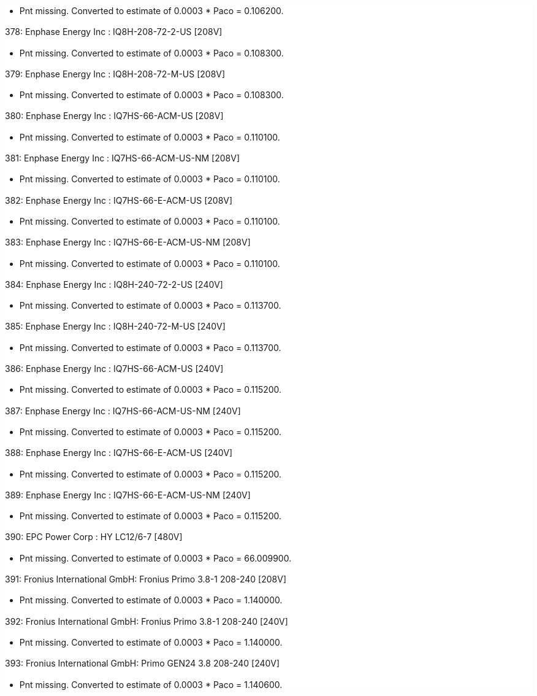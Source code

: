 * Pnt missing. Converted to estimate of 0.0003 * Paco = 0.106200.

378: Enphase Energy Inc : IQ8H-208-72-2-US [208V]

* Pnt missing. Converted to estimate of 0.0003 * Paco = 0.108300.

379: Enphase Energy Inc : IQ8H-208-72-M-US [208V]

* Pnt missing. Converted to estimate of 0.0003 * Paco = 0.108300.

380: Enphase Energy Inc : IQ7HS-66-ACM-US [208V]

* Pnt missing. Converted to estimate of 0.0003 * Paco = 0.110100.

381: Enphase Energy Inc : IQ7HS-66-ACM-US-NM [208V]

* Pnt missing. Converted to estimate of 0.0003 * Paco = 0.110100.

382: Enphase Energy Inc : IQ7HS-66-E-ACM-US [208V]

* Pnt missing. Converted to estimate of 0.0003 * Paco = 0.110100.

383: Enphase Energy Inc : IQ7HS-66-E-ACM-US-NM [208V]

* Pnt missing. Converted to estimate of 0.0003 * Paco = 0.110100.

384: Enphase Energy Inc : IQ8H-240-72-2-US [240V]

* Pnt missing. Converted to estimate of 0.0003 * Paco = 0.113700.

385: Enphase Energy Inc : IQ8H-240-72-M-US [240V]

* Pnt missing. Converted to estimate of 0.0003 * Paco = 0.113700.

386: Enphase Energy Inc : IQ7HS-66-ACM-US [240V]

* Pnt missing. Converted to estimate of 0.0003 * Paco = 0.115200.

387: Enphase Energy Inc : IQ7HS-66-ACM-US-NM [240V]

* Pnt missing. Converted to estimate of 0.0003 * Paco = 0.115200.

388: Enphase Energy Inc : IQ7HS-66-E-ACM-US [240V]

* Pnt missing. Converted to estimate of 0.0003 * Paco = 0.115200.

389: Enphase Energy Inc : IQ7HS-66-E-ACM-US-NM [240V]

* Pnt missing. Converted to estimate of 0.0003 * Paco = 0.115200.

390: EPC Power Corp : HY LC12/6-7 [480V]

* Pnt missing. Converted to estimate of 0.0003 * Paco = 66.009900.

391: Fronius International GmbH: Fronius Primo 3.8-1 208-240 [208V]

* Pnt missing. Converted to estimate of 0.0003 * Paco = 1.140000.

392: Fronius International GmbH: Fronius Primo 3.8-1 208-240 [240V]

* Pnt missing. Converted to estimate of 0.0003 * Paco = 1.140000.

393: Fronius International GmbH: Primo GEN24 3.8 208-240 [240V]

* Pnt missing. Converted to estimate of 0.0003 * Paco = 1.140600.
